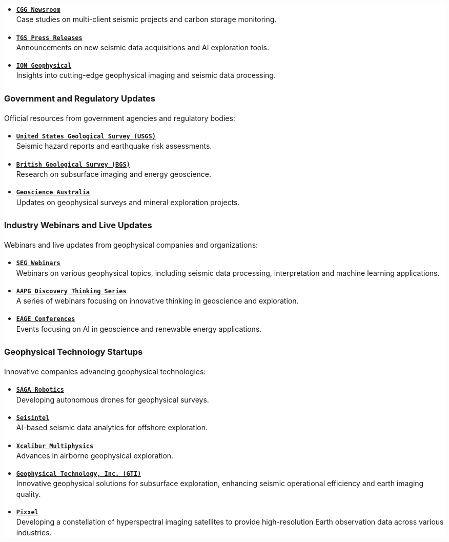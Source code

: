 - **[`CGG Newsroom`](https://www.cgg.com/newsroom)**  
  Case studies on multi-client seismic projects and carbon storage monitoring.

- **[`TGS Press Releases`](https://www.tgs.com/news-and-media/press-releases)**  
  Announcements on new seismic data acquisitions and AI exploration tools.

- **[`ION Geophysical`](https://iongeo.com/News/)**  
  Insights into cutting-edge geophysical imaging and seismic data processing.


### Government and Regulatory Updates

Official resources from government agencies and regulatory bodies:

- **[`United States Geological Survey (USGS)`](https://www.usgs.gov/)**  
  Seismic hazard reports and earthquake risk assessments.

- **[`British Geological Survey (BGS)`](https://www.bgs.ac.uk/)**  
  Research on subsurface imaging and energy geoscience.

- **[`Geoscience Australia`](https://www.ga.gov.au/)**  
  Updates on geophysical surveys and mineral exploration projects.


### Industry Webinars and Live Updates

Webinars and live updates from geophysical companies and organizations:

- **[`SEG Webinars`](https://seg.org/events_category/webinar/)**  
  Webinars on various geophysical topics, including seismic data processing, interpretation and  machine learning applications.

- **[`AAPG Discovery Thinking Series`](https://www.searchanddiscovery.com/specialcollections/discoverythinking.html)**  
  A series of webinars focusing on innovative thinking in geoscience and exploration.

- **[`EAGE Conferences`](https://eage.org/events/conferences/)**  
  Events focusing on AI in geoscience and renewable energy applications.


### Geophysical Technology Startups

Innovative companies advancing geophysical technologies:

- **[`SAGA Robotics`](https://sagarobotics.com)**  
  Developing autonomous drones for geophysical surveys.

- **[`Seisintel`](https://seisintel.com)**  
  AI-based seismic data analytics for offshore exploration.

- **[`Xcalibur Multiphysics`](https://xcaliburmp.com)**  
  Advances in airborne geophysical exploration.

- **[`Geophysical Technology, Inc. (GTI)`](https://geophysicaltechnology.com)**  
  Innovative geophysical solutions for subsurface exploration, enhancing seismic operational efficiency and earth imaging quality.

- **[`Pixxel`](https://pixxel.space)**  
  Developing a constellation of hyperspectral imaging satellites to provide high-resolution Earth observation data across various industries.
